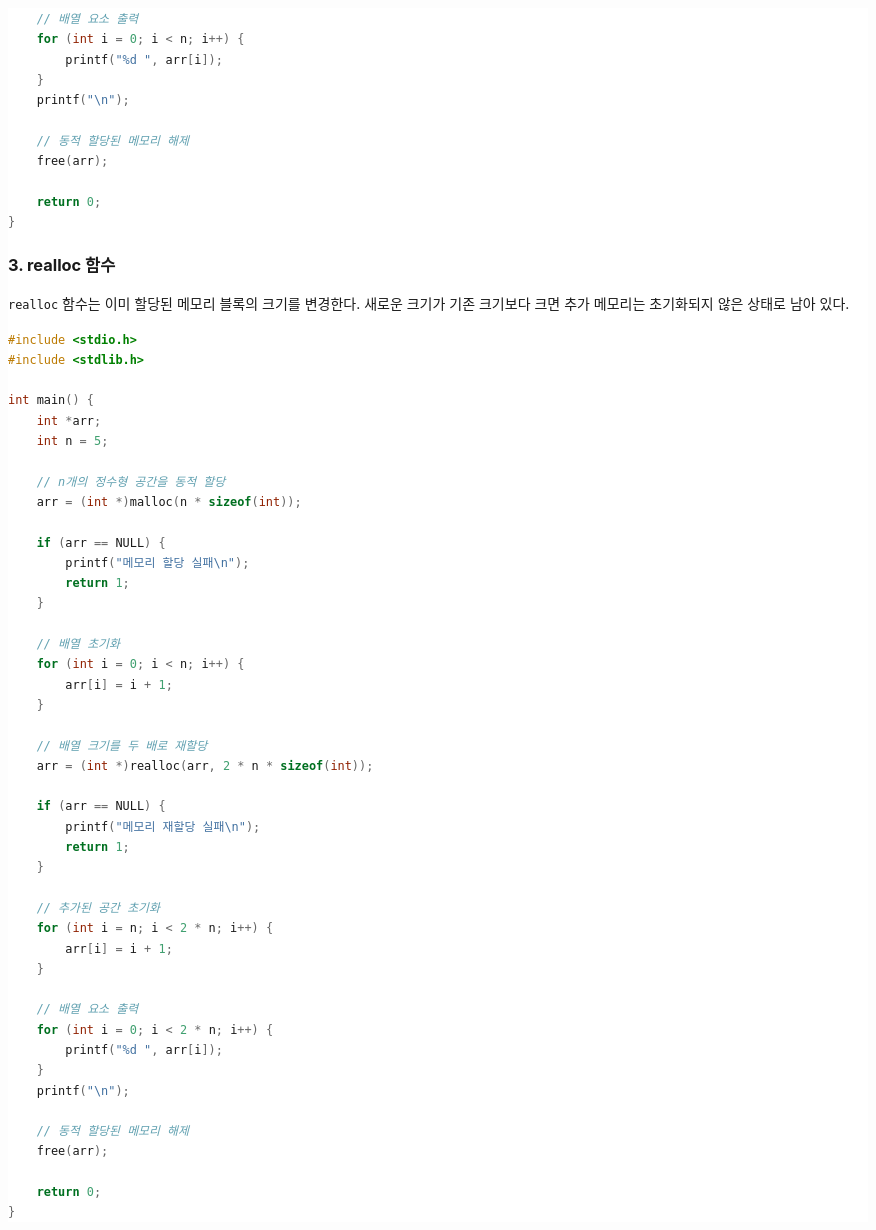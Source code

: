 ```c
    // 배열 요소 출력
    for (int i = 0; i < n; i++) {
        printf("%d ", arr[i]);
    }
    printf("\n");

    // 동적 할당된 메모리 해제
    free(arr);

    return 0;
}
```

### 3. realloc 함수
`realloc` 함수는 이미 할당된 메모리 블록의 크기를 변경한다. 새로운 크기가 기존 크기보다 크면 추가 메모리는 초기화되지 않은 상태로 남아 있다.

```c
#include <stdio.h>
#include <stdlib.h>

int main() {
    int *arr;
    int n = 5;

    // n개의 정수형 공간을 동적 할당
    arr = (int *)malloc(n * sizeof(int));

    if (arr == NULL) {
        printf("메모리 할당 실패\n");
        return 1;
    }

    // 배열 초기화
    for (int i = 0; i < n; i++) {
        arr[i] = i + 1;
    }

    // 배열 크기를 두 배로 재할당
    arr = (int *)realloc(arr, 2 * n * sizeof(int));

    if (arr == NULL) {
        printf("메모리 재할당 실패\n");
        return 1;
    }

    // 추가된 공간 초기화
    for (int i = n; i < 2 * n; i++) {
        arr[i] = i + 1;
    }

    // 배열 요소 출력
    for (int i = 0; i < 2 * n; i++) {
        printf("%d ", arr[i]);
    }
    printf("\n");

    // 동적 할당된 메모리 해제
    free(arr);

    return 0;
}
```
